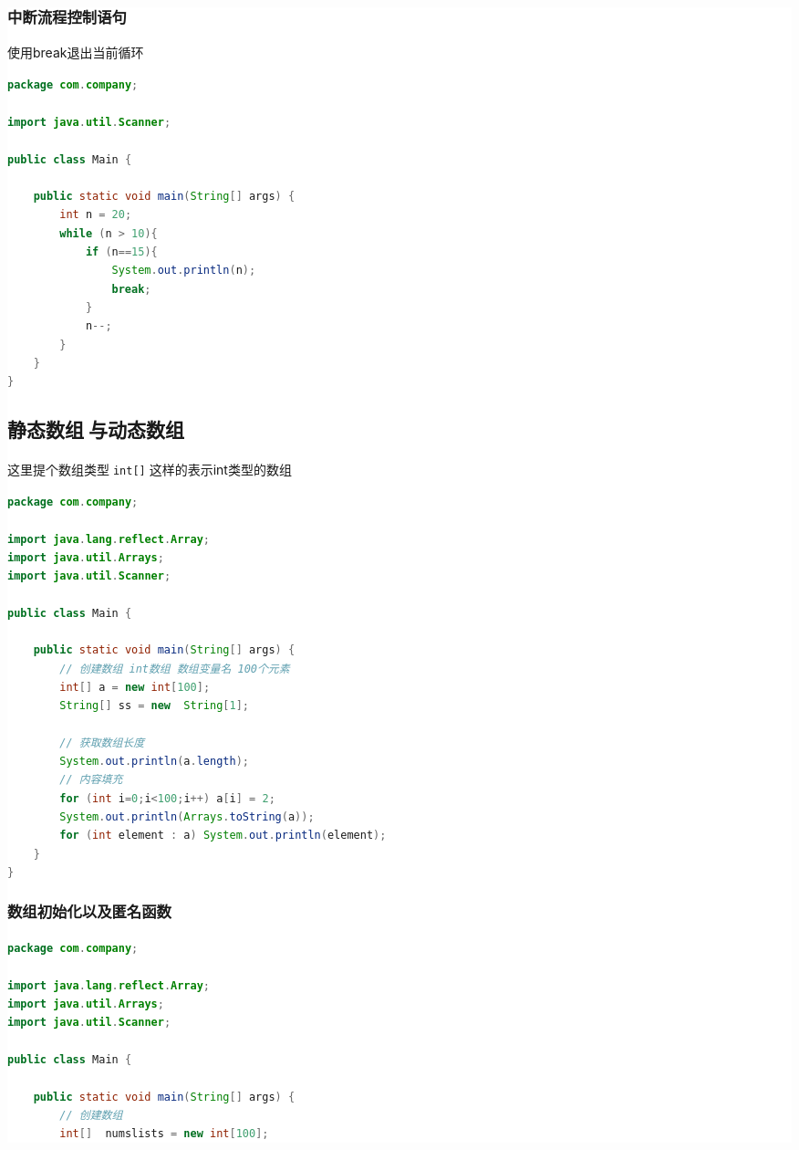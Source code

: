 
### 中断流程控制语句
使用break退出当前循环
```java
package com.company;

import java.util.Scanner;

public class Main {

    public static void main(String[] args) {
        int n = 20;
        while (n > 10){
            if (n==15){
                System.out.println(n);
                break;
            }
            n--;
        }
    }
}

```


## 静态数组 与动态数组
这里提个数组类型 `int[]` 这样的表示int类型的数组
```java
package com.company;

import java.lang.reflect.Array;
import java.util.Arrays;
import java.util.Scanner;

public class Main {

    public static void main(String[] args) {
        // 创建数组 int数组 数组变量名 100个元素
        int[] a = new int[100];
        String[] ss = new  String[1];

        // 获取数组长度
        System.out.println(a.length);
        // 内容填充
        for (int i=0;i<100;i++) a[i] = 2;
        System.out.println(Arrays.toString(a));
        for (int element : a) System.out.println(element);
    }
}
```

### 数组初始化以及匿名函数
```java
package com.company;

import java.lang.reflect.Array;
import java.util.Arrays;
import java.util.Scanner;

public class Main {

    public static void main(String[] args) {
        // 创建数组
        int[]  numslists = new int[100];
```